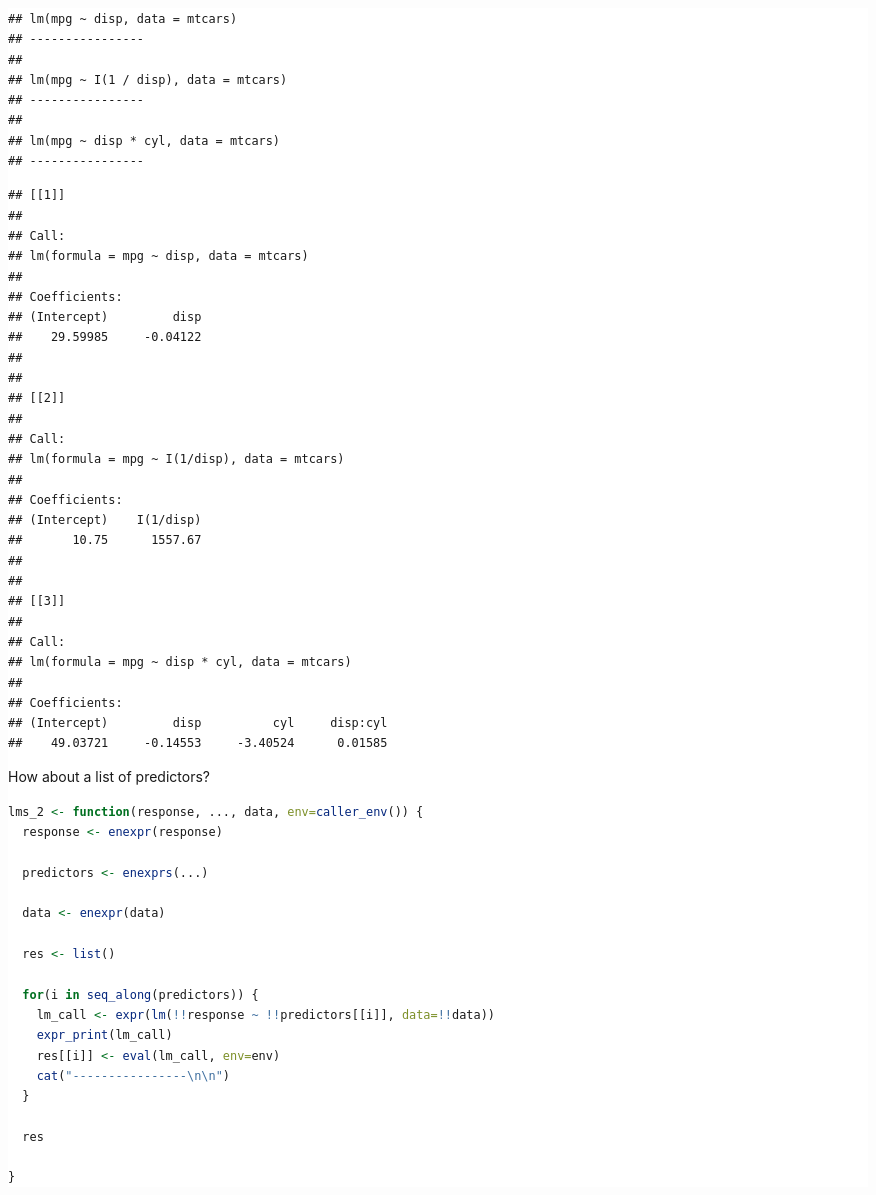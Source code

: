 ```
## lm(mpg ~ disp, data = mtcars)
## ----------------
## 
## lm(mpg ~ I(1 / disp), data = mtcars)
## ----------------
## 
## lm(mpg ~ disp * cyl, data = mtcars)
## ----------------
```

```
## [[1]]
## 
## Call:
## lm(formula = mpg ~ disp, data = mtcars)
## 
## Coefficients:
## (Intercept)         disp  
##    29.59985     -0.04122  
## 
## 
## [[2]]
## 
## Call:
## lm(formula = mpg ~ I(1/disp), data = mtcars)
## 
## Coefficients:
## (Intercept)    I(1/disp)  
##       10.75      1557.67  
## 
## 
## [[3]]
## 
## Call:
## lm(formula = mpg ~ disp * cyl, data = mtcars)
## 
## Coefficients:
## (Intercept)         disp          cyl     disp:cyl  
##    49.03721     -0.14553     -3.40524      0.01585
```

How about a list of predictors?


```r
lms_2 <- function(response, ..., data, env=caller_env()) {
  response <- enexpr(response)
  
  predictors <- enexprs(...)
  
  data <- enexpr(data)
  
  res <- list()
  
  for(i in seq_along(predictors)) {
    lm_call <- expr(lm(!!response ~ !!predictors[[i]], data=!!data))
    expr_print(lm_call)
    res[[i]] <- eval(lm_call, env=env)
    cat("----------------\n\n")
  }
  
  res
  
}

```
